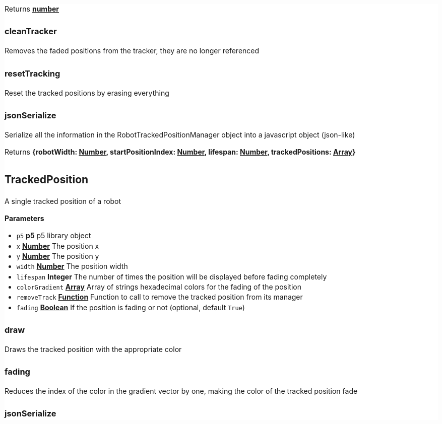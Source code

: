 Returns **[number](https://developer.mozilla.org/en-US/docs/Web/JavaScript/Reference/Global_Objects/Number)** 

### cleanTracker 

Removes the faded positions from the tracker, they are no longer referenced

### resetTracking

Reset the tracked positions by erasing everything

### jsonSerialize

Serialize all the information in the RobotTrackedPositionManager object into a javascript object (json-like)

Returns **{robotWidth: [Number](https://developer.mozilla.org/en-US/docs/Web/JavaScript/Reference/Global_Objects/Number), startPositionIndex: [Number](https://developer.mozilla.org/en-US/docs/Web/JavaScript/Reference/Global_Objects/Number), lifespan: [Number](https://developer.mozilla.org/en-US/docs/Web/JavaScript/Reference/Global_Objects/Number), trackedPositions: [Array](https://developer.mozilla.org/en-US/docs/Web/JavaScript/Reference/Global_Objects/Array)}** 

## TrackedPosition

A single tracked position of a robot

**Parameters**

-   `p5` **p5** p5 library object
-   `x` **[Number](https://developer.mozilla.org/en-US/docs/Web/JavaScript/Reference/Global_Objects/Number)** The position x
-   `y` **[Number](https://developer.mozilla.org/en-US/docs/Web/JavaScript/Reference/Global_Objects/Number)** The position y
-   `width` **[Number](https://developer.mozilla.org/en-US/docs/Web/JavaScript/Reference/Global_Objects/Number)** The position width
-   `lifespan` **Integer** The number of times the position will be displayed before fading completely
-   `colorGradient` **[Array](https://developer.mozilla.org/en-US/docs/Web/JavaScript/Reference/Global_Objects/Array)** Array of strings hexadecimal colors for the fading of the position
-   `removeTrack` **[Function](https://developer.mozilla.org/en-US/docs/Web/JavaScript/Reference/Statements/function)** Function to call to remove the tracked position from its manager
-   `fading` **[Boolean](https://developer.mozilla.org/en-US/docs/Web/JavaScript/Reference/Global_Objects/Boolean)** If the position is fading or not (optional, default `True`)

### draw

Draws the tracked position with the appropriate color

### fading

Reduces the index of the color in the gradient vector by one, making the color of the tracked position fade

### jsonSerialize
